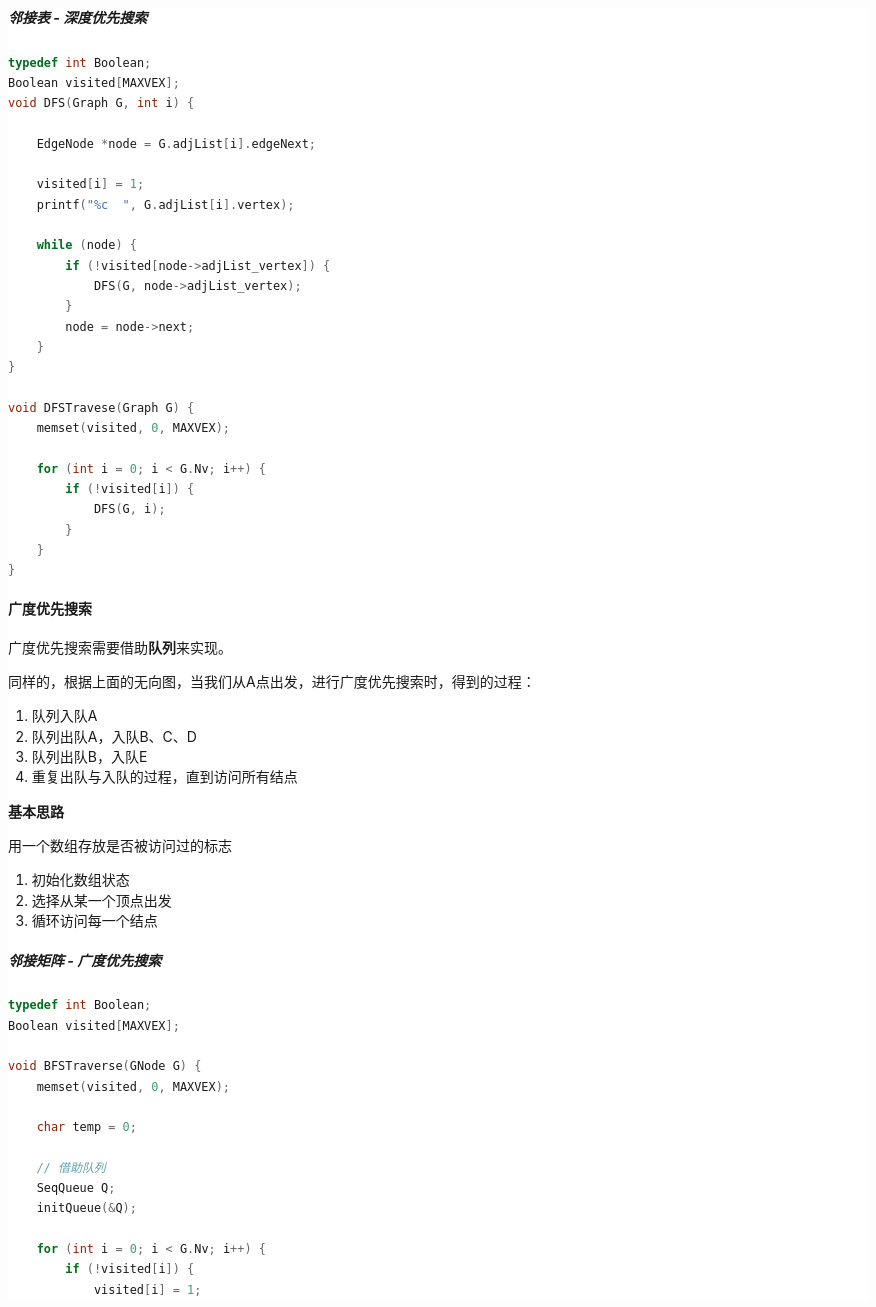 ##### **邻接表 - 深度优先搜索**

```c
typedef int Boolean;
Boolean visited[MAXVEX];
void DFS(Graph G, int i) {

    EdgeNode *node = G.adjList[i].edgeNext;
    
    visited[i] = 1;
    printf("%c  ", G.adjList[i].vertex);
    
    while (node) {
        if (!visited[node->adjList_vertex]) {
            DFS(G, node->adjList_vertex);
        }
        node = node->next;
    }
}

void DFSTravese(Graph G) {
    memset(visited, 0, MAXVEX);
    
    for (int i = 0; i < G.Nv; i++) {
        if (!visited[i]) {
            DFS(G, i);
        }
    }
}
```

#### 广度优先搜索

广度优先搜索需要借助**队列**来实现。

同样的，根据上面的无向图，当我们从A点出发，进行广度优先搜索时，得到的过程：

1. 队列入队A
2. 队列出队A，入队B、C、D
3. 队列出队B，入队E
4. 重复出队与入队的过程，直到访问所有结点

**基本思路**

用一个数组存放是否被访问过的标志

1. 初始化数组状态
2. 选择从某一个顶点出发
3. 循环访问每一个结点

##### 邻接矩阵 - 广度优先搜索

```c
typedef int Boolean;
Boolean visited[MAXVEX];

void BFSTraverse(GNode G) {
    memset(visited, 0, MAXVEX);

    char temp = 0;

    // 借助队列
    SeqQueue Q;
    initQueue(&Q);
    
    for (int i = 0; i < G.Nv; i++) {
        if (!visited[i]) {
            visited[i] = 1;
```